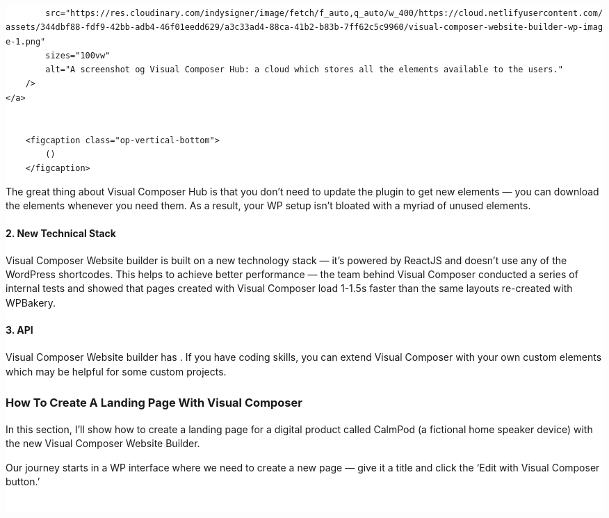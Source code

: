 			src="https://res.cloudinary.com/indysigner/image/fetch/f_auto,q_auto/w_400/https://cloud.netlifyusercontent.com/assets/344dbf88-fdf9-42bb-adb4-46f01eedd629/a3c33ad4-88ca-41b2-b83b-7ff62c5c9960/visual-composer-website-builder-wp-image-1.png"
			sizes="100vw"
			alt="A screenshot og Visual Composer Hub: a cloud which stores all the elements available to the users."
		/>
	</a>

	
		<figcaption class="op-vertical-bottom">
			()
		</figcaption>
	
</figure>


<p>The great thing about Visual Composer Hub is that you don&rsquo;t need to update the plugin to get new elements — you can download the elements whenever you need them. As a result, your WP setup isn&rsquo;t bloated with a myriad of unused elements.</p>

<h4 id="2-new-technical-stack">2. New Technical Stack</h4>

<p>Visual Composer Website builder is built on a new technology stack &mdash; it&rsquo;s powered by ReactJS and doesn&rsquo;t use any of the WordPress shortcodes. This helps to achieve better performance &mdash; the team behind Visual Composer conducted a series of internal tests and showed that pages created with Visual Composer load 1-1.5s faster than the same layouts re-created with WPBakery.</p>

<h4 id="3-api">3. API</h4>

<p>Visual Composer Website builder has . If you have coding skills, you can extend Visual Composer with your own custom elements which may be helpful for some custom projects.</p>

<h3 id="how-to-create-a-landing-page-with-visual-composer">How To Create A Landing Page With Visual Composer</h3>

<p>In this section, I’ll show how to create a landing page for a digital product called CalmPod (a fictional home speaker device) with the new Visual Composer Website Builder.</p>

<p>Our journey starts in a WP interface where we need to create a new page &mdash; give it a title and click the ‘Edit with Visual Composer button.’</p>











<figure class="article__image break-out">
	<a href="https://cloud.netlifyusercontent.com/assets/344dbf88-fdf9-42bb-adb4-46f01eedd629/b58e9dae-12c9-4aa8-b73b-b9425122421e/visual-composer-website-builder-wp-image-2.png">
		<img
			srcset="https://res.cloudinary.com/indysigner/image/fetch/f_auto,q_auto/w_400/https://cloud.netlifyusercontent.com/assets/344dbf88-fdf9-42bb-adb4-46f01eedd629/b58e9dae-12c9-4aa8-b73b-b9425122421e/visual-composer-website-builder-wp-image-2.png 400w,
			        https://res.cloudinary.com/indysigner/image/fetch/f_auto,q_auto/w_800/https://cloud.netlifyusercontent.com/assets/344dbf88-fdf9-42bb-adb4-46f01eedd629/b58e9dae-12c9-4aa8-b73b-b9425122421e/visual-composer-website-builder-wp-image-2.png 800w,
			        https://res.cloudinary.com/indysigner/image/fetch/f_auto,q_auto/w_1200/https://cloud.netlifyusercontent.com/assets/344dbf88-fdf9-42bb-adb4-46f01eedd629/b58e9dae-12c9-4aa8-b73b-b9425122421e/visual-composer-website-builder-wp-image-2.png 1200w,
			        https://res.cloudinary.com/indysigner/image/fetch/f_auto,q_auto/w_1600/https://cloud.netlifyusercontent.com/assets/344dbf88-fdf9-42bb-adb4-46f01eedd629/b58e9dae-12c9-4aa8-b73b-b9425122421e/visual-composer-website-builder-wp-image-2.png 1600w,
			        https://res.cloudinary.com/indysigner/image/fetch/f_auto,q_auto/w_2000/https://cloud.netlifyusercontent.com/assets/344dbf88-fdf9-42bb-adb4-46f01eedd629/b58e9dae-12c9-4aa8-b73b-b9425122421e/visual-composer-website-builder-wp-image-2.png 2000w"